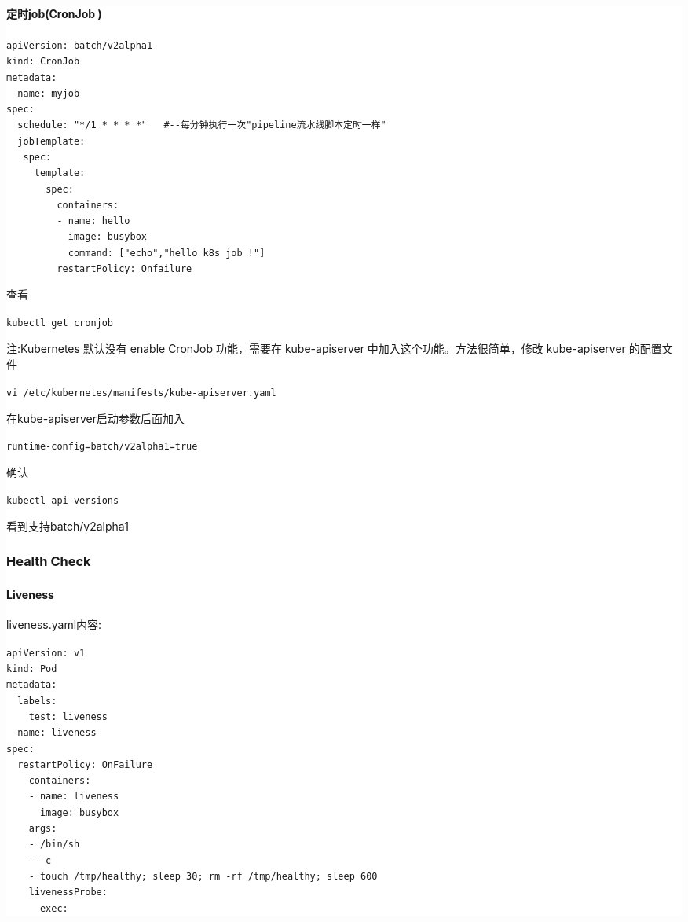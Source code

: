 #### 定时job(CronJob )

```
apiVersion: batch/v2alpha1
kind: CronJob
metadata:
  name: myjob
spec:
  schedule: "*/1 * * * *"   #--每分钟执行一次"pipeline流水线脚本定时一样"
  jobTemplate:
   spec:
     template:
       spec:
         containers:
         - name: hello
           image: busybox
           command: ["echo","hello k8s job !"]
         restartPolicy: Onfailure

```

查看

```
kubectl get cronjob
```

注:Kubernetes 默认没有 enable CronJob 功能，需要在 kube-apiserver 中加入这个功能。方法很简单，修改 kube-apiserver 的配置文件 

```
vi /etc/kubernetes/manifests/kube-apiserver.yaml
```

在kube-apiserver启动参数后面加入

```
runtime-config=batch/v2alpha1=true
```

确认

```
kubectl api-versions
```

看到支持batch/v2alpha1

### Health Check

#### Liveness

liveness.yaml内容:

```
apiVersion: v1
kind: Pod
metadata:
  labels: 
    test: liveness
  name: liveness
spec:
  restartPolicy: OnFailure
    containers:
    - name: liveness
      image: busybox
    args:
    - /bin/sh
    - -c
    - touch /tmp/healthy; sleep 30; rm -rf /tmp/healthy; sleep 600
    livenessProbe:
      exec:
```